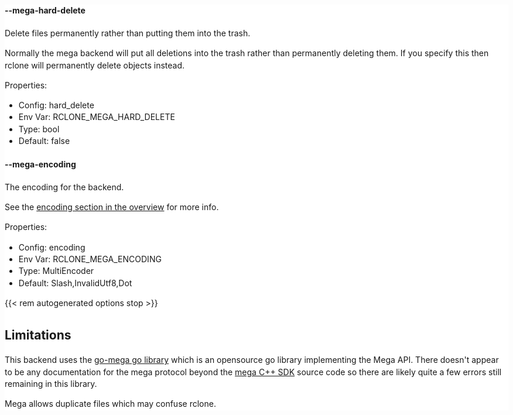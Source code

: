 #### --mega-hard-delete

Delete files permanently rather than putting them into the trash.

Normally the mega backend will put all deletions into the trash rather
than permanently deleting them.  If you specify this then rclone will
permanently delete objects instead.

Properties:

- Config:      hard_delete
- Env Var:     RCLONE_MEGA_HARD_DELETE
- Type:        bool
- Default:     false

#### --mega-encoding

The encoding for the backend.

See the [encoding section in the overview](/overview/#encoding) for more info.

Properties:

- Config:      encoding
- Env Var:     RCLONE_MEGA_ENCODING
- Type:        MultiEncoder
- Default:     Slash,InvalidUtf8,Dot

{{< rem autogenerated options stop >}}

## Limitations

This backend uses the [go-mega go library](https://github.com/t3rm1n4l/go-mega) which is an opensource
go library implementing the Mega API. There doesn't appear to be any
documentation for the mega protocol beyond the [mega C++ SDK](https://github.com/meganz/sdk) source code
so there are likely quite a few errors still remaining in this library.

Mega allows duplicate files which may confuse rclone.
